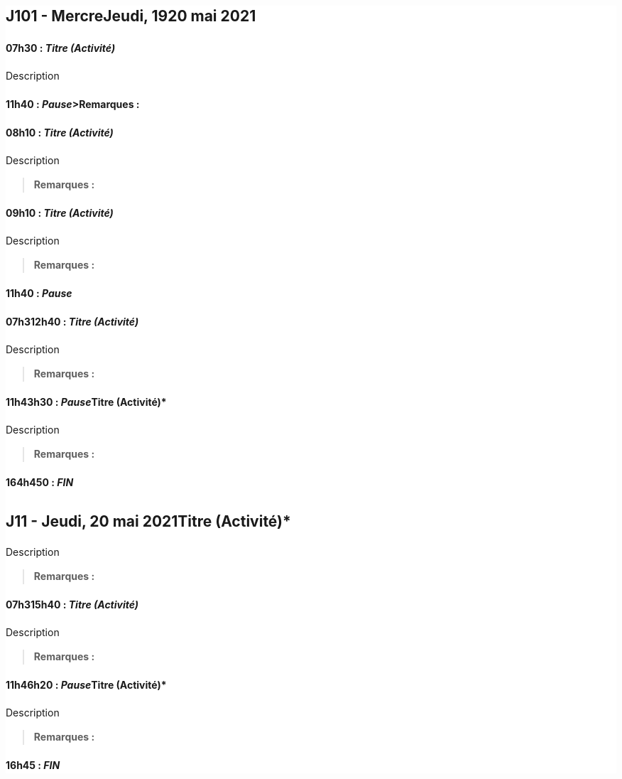 
## J101 - MercreJeudi, 1920 mai 2021
#### 07h30 : *Titre (Activité)*
Description
#### 11h40 : *Pause*>**Remarques :** 
#### 08h10 : *Titre (Activité)*
Description
>**Remarques :** 
#### 09h10 : *Titre (Activité)*
Description
>**Remarques :** 
#### 11h40 : *Pause*
#### 07h312h40 : *Titre (Activité)*
Description
>**Remarques :** 
#### 11h43h30 : *Pause*Titre (Activité)*
Description
>**Remarques :** 
#### 164h450 : *FIN*


## J11 - Jeudi, 20 mai 2021Titre (Activité)*
Description
>**Remarques :** 
#### 07h315h40 : *Titre (Activité)*
Description
>**Remarques :** 
#### 11h46h20 : *Pause*Titre (Activité)*
Description
>**Remarques :** 

#### 16h45 : *FIN*